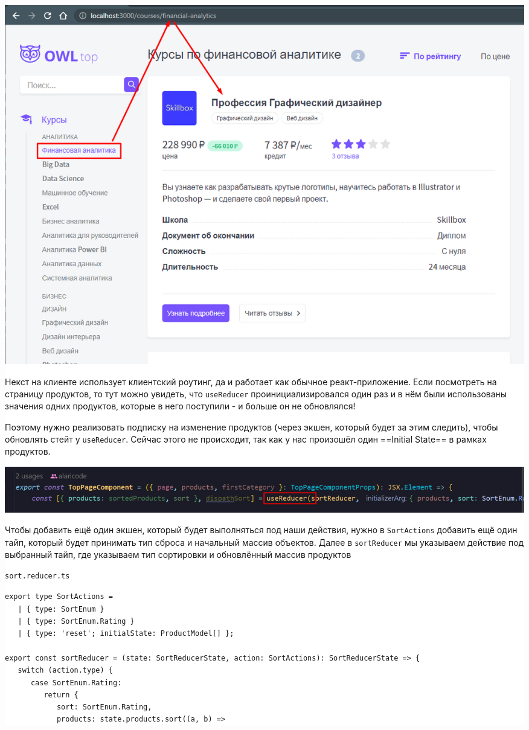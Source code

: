 ![](_png/861fca557288fb3fb9812b6e845b5898.png)

Некст на клиенте использует клиентский роутинг, да и работает как обычное реакт-приложение. Если посмотреть на страницу продуктов, то тут можно увидеть, что `useReducer` проинициализировался один раз и в нём были использованы значения одних продуктов, которые в него поступили - и больше он не обновлялся!

Поэтому нужно реализовать подписку на изменение продуктов (через экшен, который будет за этим следить), чтобы обновлять стейт у `useReducer`. Сейчас этого не происходит, так как у нас произошёл один ==Initial State== в рамках продуктов.  

![](_png/8802d90a19529a9c261585b6b149a081.png)

Чтобы добавить ещё один экшен, который будет выполняться под наши действия, нужно в `SortActions` добавить ещё один тайп, который будет принимать тип сброса и начальный массив объектов. Далее в `sortReducer` мы указываем действие под выбранный тайп, где указываем тип сортировки и обновлённый массив продуктов

`sort.reducer.ts`
```TS
export type SortActions =  
   | { type: SortEnum }  
   | { type: SortEnum.Rating }  
   | { type: 'reset'; initialState: ProductModel[] };  
  
export const sortReducer = (state: SortReducerState, action: SortActions): SortReducerState => {  
   switch (action.type) {  
      case SortEnum.Rating:  
         return {  
            sort: SortEnum.Rating,  
            products: state.products.sort((a, b) =>  
```